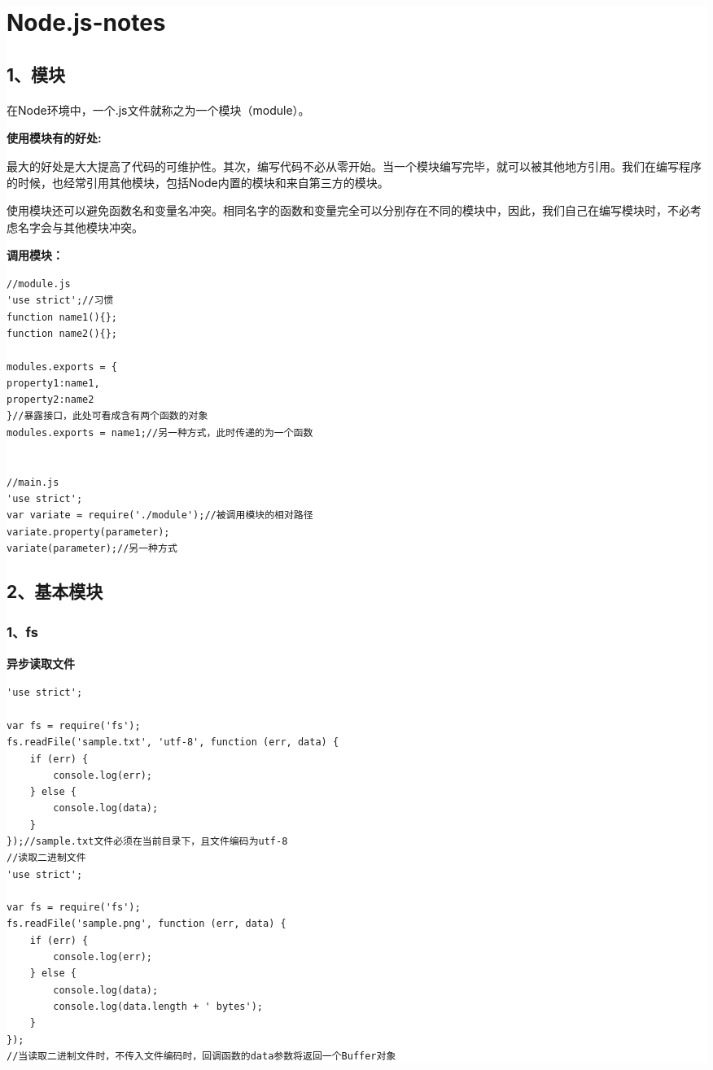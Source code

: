 # Node.js-notes

## 1、模块

在Node环境中，一个.js文件就称之为一个模块（module）。

**使用模块有的好处:**

最大的好处是大大提高了代码的可维护性。其次，编写代码不必从零开始。当一个模块编写完毕，就可以被其他地方引用。我们在编写程序的时候，也经常引用其他模块，包括Node内置的模块和来自第三方的模块。

使用模块还可以避免函数名和变量名冲突。相同名字的函数和变量完全可以分别存在不同的模块中，因此，我们自己在编写模块时，不必考虑名字会与其他模块冲突。

**调用模块：**

```
//module.js
'use strict';//习惯
function name1(){};
function name2(){};

modules.exports = {
property1:name1,
property2:name2
}//暴露接口，此处可看成含有两个函数的对象
modules.exports = name1;//另一种方式，此时传递的为一个函数


//main.js
'use strict';
var variate = require('./module');//被调用模块的相对路径
variate.property(parameter);
variate(parameter);//另一种方式
```

## 2、基本模块

### 1、fs

**异步读取文件**

```
'use strict';

var fs = require('fs');
fs.readFile('sample.txt', 'utf-8', function (err, data) {
    if (err) {
        console.log(err);
    } else {
        console.log(data);
    }
});//sample.txt文件必须在当前目录下，且文件编码为utf-8
//读取二进制文件
'use strict';

var fs = require('fs');
fs.readFile('sample.png', function (err, data) {
    if (err) {
        console.log(err);
    } else {
        console.log(data);
        console.log(data.length + ' bytes');
    }
});
//当读取二进制文件时，不传入文件编码时，回调函数的data参数将返回一个Buffer对象
```